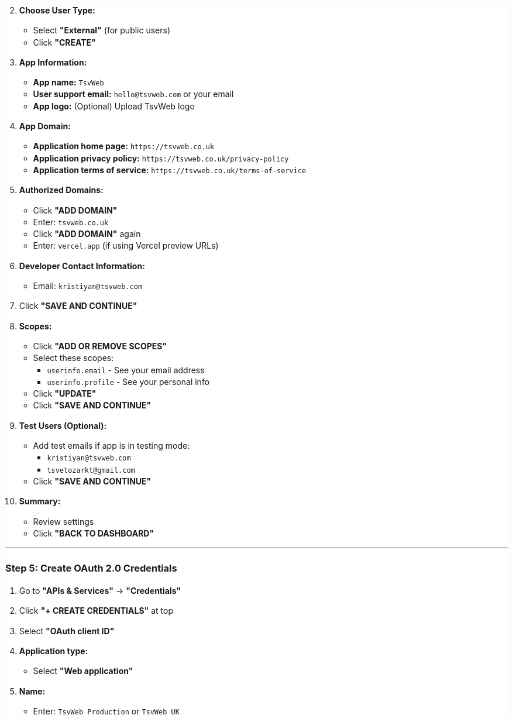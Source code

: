 2. **Choose User Type:**
   - Select **"External"** (for public users)
   - Click **"CREATE"**

3. **App Information:**
   - **App name:** `TsvWeb`
   - **User support email:** `hello@tsvweb.com` or your email
   - **App logo:** (Optional) Upload TsvWeb logo

4. **App Domain:**
   - **Application home page:** `https://tsvweb.co.uk`
   - **Application privacy policy:** `https://tsvweb.co.uk/privacy-policy`
   - **Application terms of service:** `https://tsvweb.co.uk/terms-of-service`

5. **Authorized Domains:**
   - Click **"ADD DOMAIN"**
   - Enter: `tsvweb.co.uk`
   - Click **"ADD DOMAIN"** again
   - Enter: `vercel.app` (if using Vercel preview URLs)

6. **Developer Contact Information:**
   - Email: `kristiyan@tsvweb.com`

7. Click **"SAVE AND CONTINUE"**

8. **Scopes:**
   - Click **"ADD OR REMOVE SCOPES"**
   - Select these scopes:
     - `userinfo.email` - See your email address
     - `userinfo.profile` - See your personal info
   - Click **"UPDATE"**
   - Click **"SAVE AND CONTINUE"**

9. **Test Users (Optional):**
   - Add test emails if app is in testing mode:
     - `kristiyan@tsvweb.com`
     - `tsvetozarkt@gmail.com`
   - Click **"SAVE AND CONTINUE"**

10. **Summary:**
    - Review settings
    - Click **"BACK TO DASHBOARD"**

---

### Step 5: Create OAuth 2.0 Credentials

1. Go to **"APIs & Services"** → **"Credentials"**

2. Click **"+ CREATE CREDENTIALS"** at top

3. Select **"OAuth client ID"**

4. **Application type:**
   - Select **"Web application"**

5. **Name:**
   - Enter: `TsvWeb Production` or `TsvWeb UK`
